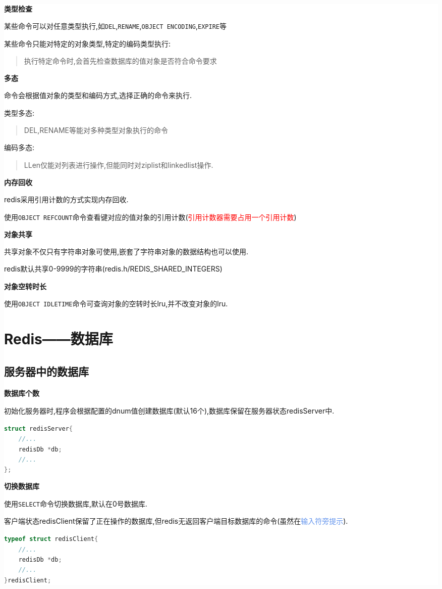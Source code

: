 **类型检查**

某些命令可以对任意类型执行,如`DEL`,`RENAME`,`OBJECT ENCODING`,`EXPIRE`等

某些命令只能对特定的对象类型,特定的编码类型执行:

> 执行特定命令时,会首先检查数据库的值对象是否符合命令要求

**多态**

命令会根据值对象的类型和编码方式,选择正确的命令来执行.

类型多态:

> DEL,RENAME等能对多种类型对象执行的命令

编码多态:

> LLen仅能对列表进行操作,但能同时对ziplist和linkedlist操作.

**内存回收**

redis采用引用计数的方式实现内存回收.

使用`OBJECT REFCOUNT`命令查看键对应的值对象的引用计数(<font color='red'>引用计数器需要占用一个引用计数</font>)

**对象共享**

共享对象不仅只有字符串对象可使用,嵌套了字符串对象的数据结构也可以使用.

redis默认共享0-9999的字符串(redis.h/REDIS_SHARED_INTEGERS)

**对象空转时长**

使用`OBJECT IDLETIME`命令可查询对象的空转时长lru,并不改变对象的lru.



# Redis——数据库

## 服务器中的数据库

**数据库个数**

初始化服务器时,程序会根据配置的dnum值创建数据库(默认16个),数据库保留在服务器状态redisServer中.

```c
struct redisServer{
	//...
	redisDb *db;
	//...
};
```

**切换数据库**

使用`SELECT`命令切换数据库,默认在0号数据库.

客户端状态redisClient保留了正在操作的数据库,但redis无返回客户端目标数据库的命令(虽然在<font color='cornflowerblue'>输入符旁提示</font>).

```c
typeof struct redisClient{
	//...
	redisDb *db;
	//...
}redisClient;
```

